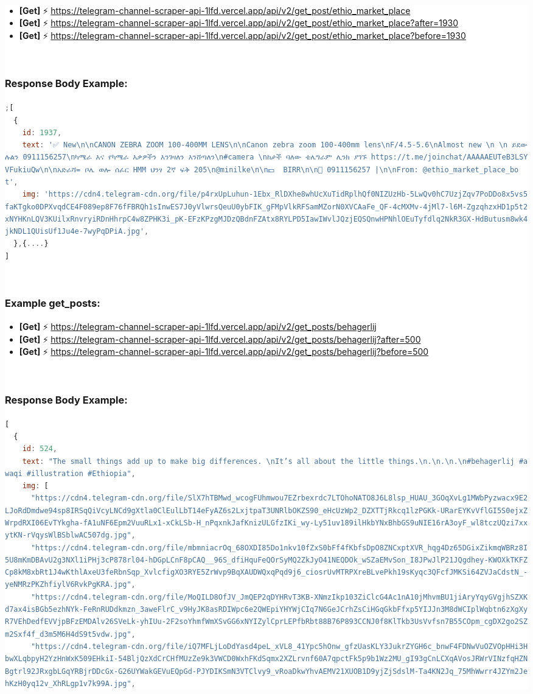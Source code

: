 - **[Get]** ⚡️ https://telegram-channel-scraper-api-1lfd.vercel.app/api/v2/get_post/ethio_market_place
- **[Get]** ⚡️ https://telegram-channel-scraper-api-1lfd.vercel.app/api/v2/get_post/ethio_market_place?after=1930
- **[Get]** ⚡️ https://telegram-channel-scraper-api-1lfd.vercel.app/api/v2/get_post/ethio_market_place?before=1930

<br>

### Response Body Example:

```js
;[
  {
    id: 1937,
    text: '✅ New\n\nCANON ZEBRA ZOOM 100-400MM LENS\n\nCanon zebra zoom 100-400mm lens\nF/4.5-5.6\nAlmost new \n \n ይደውሉልን 0911156257\nካሜራ እና የካሜራ እቃዎችን እንገዛለን እንሸጣለን\n#camera \nከታች ባለው ቴሌግራም ሊንክ ያገኙ https://t.me/joinchat/AAAAAEUTeB3LSYVFukiuQw\n\nአድራሻ= ቦሌ ወሎ ሰፈር HMM ህንፃ 2ኛ ፍቅ 205\n@minilke\n\n💵  BIRR\n\n📱 0911156257 |\n\nFrom: @ethio_market_place_bot',
    img: 'https://cdn4.telegram-cdn.org/file/p4rxUpLuhun-1Ebx_RlDXhe8whUcXuTidRplhQf0NIZUzHb-5LwQv0hC7UzjZqv7PoDDo8x5vs5faKTgko0DPXvqdCE4F089ep8F76fFBRQh1sInwES7J0yVlwrsQeuU0ybFIK_gFMpVlkRFSamMZorN0XVCAaFe_QF-4cMXMv-4jMl7-l6M-ZgzqhzxHD1p5t2xNYHKnLQV3KUilxRnvryiRDnHhrpC4w8ZPHK3i_pK-EFzKPzgMJDzQBdnFZAtx8RYLPD5IawIWvlJQzjEQSQnwHPNhlOEuTyfdlq2NkR3GX-HdButusm8wk4jkNDL1QUisUf1Ju4e-7wyPqDPiA.jpg',
  },{....}
]
```

<br>

### Example get_posts:

- **[Get]** ⚡️ https://telegram-channel-scraper-api-1lfd.vercel.app/api/v2/get_posts/behagerlij
- **[Get]** ⚡️ https://telegram-channel-scraper-api-1lfd.vercel.app/api/v2/get_posts/behagerlij?after=500
- **[Get]** ⚡️ https://telegram-channel-scraper-api-1lfd.vercel.app/api/v2/get_posts/behagerlij?before=500

<br>

### Response Body Example:

```js
[
  {
    id: 524,
    text: "The small things add up to make big differences. \nIt’s all about the little things.\n.\n.\n.\n#behagerlij #awaqi #illustration #Ethiopia",
    img: [
      "https://cdn4.telegram-cdn.org/file/SlX7hTBMwd_wcogFUhmwou7EZrbexrdc7LTOhoNATO8J6L8lsp_HUAU_3GOqXvLg1MWbPyzwacx9E2LJoRdDmdwe94sp8IRSqQiVcyLNCd9gXtla0ClEulLbT14eFyAZ6s2LxjtpaT3UNRlbOKZS90_eHcUzWp2_DZXTTjRkcq1lzPGKk-URarEYKvVflGI5S0ejxZWrpdRXI06EvTYkgha-fA1uNF6Epm2VuuRLx1-xCkLSb-H_nPqxnkJafKnizULGfzIKi_wy-Ly51uv189ilHkbYNxBhbGS9uNIE16rA3oyF_wl8tczUQzi7xxytKN-rVqysWlBSblwAC507dg.jpg",
      "https://cdn4.telegram-cdn.org/file/mbmniacrOq_68OXDI85Do1nkv10fZxS0bFf4fKbfsDpO8ZNCxptXVR_hqg4Dz65DGixZikmqWBRz8I5U8mKmDBAvU2g3NXl1iPHj3cP878rl04-hDGpLCnF8pCAQ__96S_dfiHquFeQOrSyMQ2ZkJyO41NEQDOk_wSZaEMvSon_I8JPwJlP21JQgdhey-KWOXkTKFZCp8kM8xbRt1J4wKthlAxeU3feRbnSqp_XvlcfigXO3RYE5ZrWvp9BqXAUDWQxqPqd9j6_ciosrUvMTRPXreBLvePkh19sKyqc3QFcfJMKSi64ZVJaCdstN_-yeNMRzPKZhfiylV6RvkPgKRA.jpg",
      "https://cdn4.telegram-cdn.org/file/MoQILD8OfJV_JmQEP2qDYHRvT3KB-XNmzIkp103ZiClcG4Ac1nA10jMhvmBU1jiAryYqyGVgjhSZXKd7ax4isBGb5ezhNYk-FeRnRUDdkmzn_3aweFlrC_v9HyJK8asRDIWpc6e2QWEpiYHYWjCIq7N6GeJCrhZsCiHGqGkbFfxp5YIJJn3M8dWCIplWqbtn6zXgXyR7VEhDedfEVVjpBFzEMDAlv26SVeLk-yhIUu-2F2soYhmfWmXSvGG6xNYIZylCprLEPfbRbt88B76P893CCNJ0f8KlTkb3UsVvfsn7B55COpm_cgDX2go2SZm2Sxf4f_d3m5M6H4dS9t5vdw.jpg",
      "https://cdn4.telegram-cdn.org/file/iQ7MFLjLoDdYasd4peL_xVL8_41Ypc5hOnw_gfzUasKLY3JukrZYGH6c_bnwF4FDNwVuOZVOpHHi3HbwXLqbpyH2YzHnWxK509EHkiI-54BljQzXdCrCHfMUzZe9k3VWCD0WxhFKdSqmx2XZLrvnf60A7qpctFk5p9b1Wz2MU_gI93gCnLCXqAVosJRWrVINzfqHZNBgtrl92JRxgbLGqYRBjrDDcGx-G26UYWakGEVuEQpGd-PJYDIKSmN3VTClvy9_vRoaDkwYhvAEMV21XUOB1D9yjZjSdslM-Ta4KN2Jq_75MhWwrr4JZYm2JehKzH0yq12v_XhRLgp1v7k99A.jpg",
```